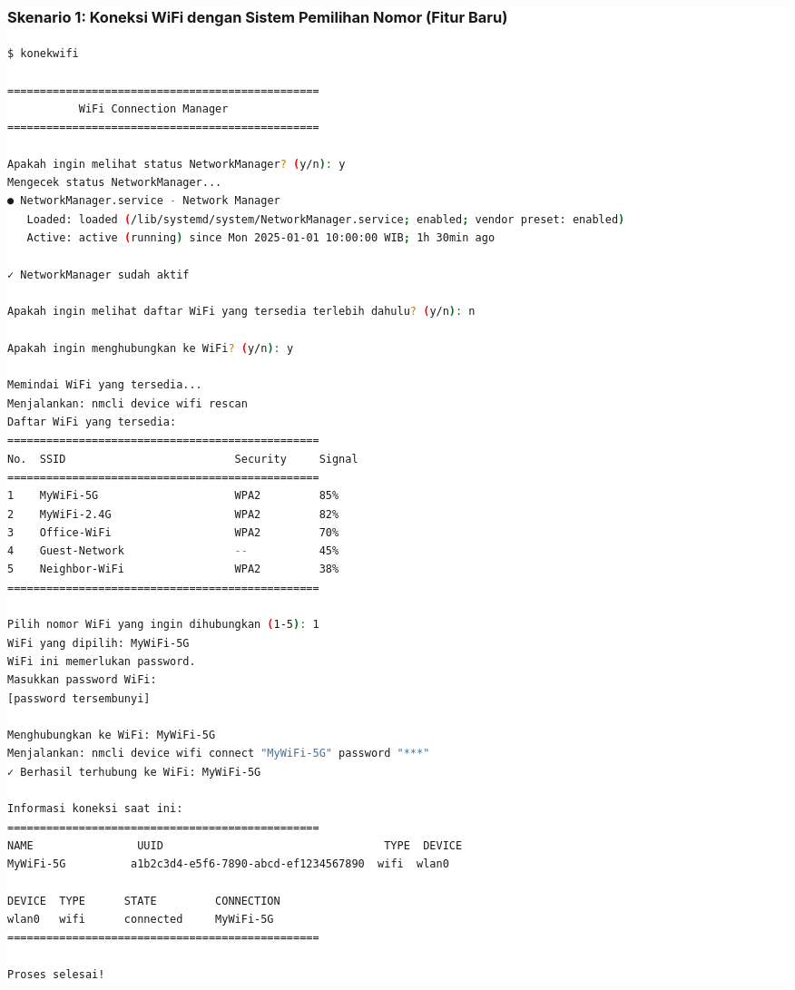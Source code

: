 ### Skenario 1: Koneksi WiFi dengan Sistem Pemilihan Nomor (Fitur Baru)

```bash
$ konekwifi

================================================
           WiFi Connection Manager
================================================

Apakah ingin melihat status NetworkManager? (y/n): y
Mengecek status NetworkManager...
● NetworkManager.service - Network Manager
   Loaded: loaded (/lib/systemd/system/NetworkManager.service; enabled; vendor preset: enabled)
   Active: active (running) since Mon 2025-01-01 10:00:00 WIB; 1h 30min ago

✓ NetworkManager sudah aktif

Apakah ingin melihat daftar WiFi yang tersedia terlebih dahulu? (y/n): n

Apakah ingin menghubungkan ke WiFi? (y/n): y

Memindai WiFi yang tersedia...
Menjalankan: nmcli device wifi rescan
Daftar WiFi yang tersedia:
================================================
No.  SSID                          Security     Signal
================================================
1    MyWiFi-5G                     WPA2         85%
2    MyWiFi-2.4G                   WPA2         82%
3    Office-WiFi                   WPA2         70%
4    Guest-Network                 --           45%
5    Neighbor-WiFi                 WPA2         38%
================================================

Pilih nomor WiFi yang ingin dihubungkan (1-5): 1
WiFi yang dipilih: MyWiFi-5G
WiFi ini memerlukan password.
Masukkan password WiFi:
[password tersembunyi]

Menghubungkan ke WiFi: MyWiFi-5G
Menjalankan: nmcli device wifi connect "MyWiFi-5G" password "***"
✓ Berhasil terhubung ke WiFi: MyWiFi-5G

Informasi koneksi saat ini:
================================================
NAME                UUID                                  TYPE  DEVICE
MyWiFi-5G          a1b2c3d4-e5f6-7890-abcd-ef1234567890  wifi  wlan0

DEVICE  TYPE      STATE         CONNECTION
wlan0   wifi      connected     MyWiFi-5G
================================================

Proses selesai!
```
